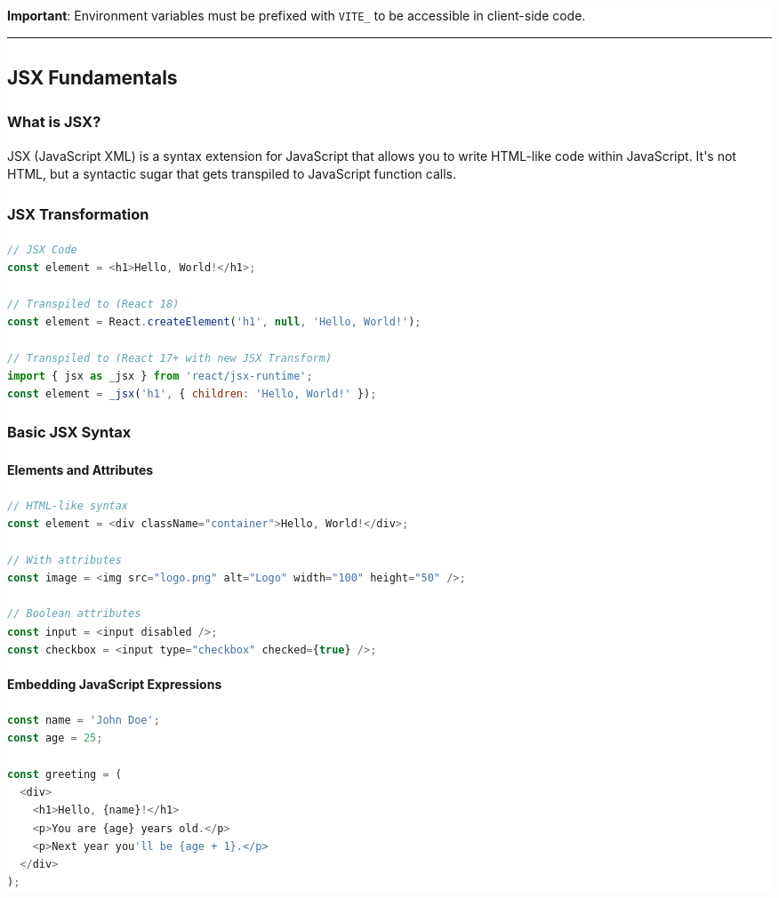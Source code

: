 **Important**: Environment variables must be prefixed with `VITE_` to be accessible in client-side code.

---

## JSX Fundamentals

### What is JSX?
JSX (JavaScript XML) is a syntax extension for JavaScript that allows you to write HTML-like code within JavaScript. It's not HTML, but a syntactic sugar that gets transpiled to JavaScript function calls.

### JSX Transformation
```javascript
// JSX Code
const element = <h1>Hello, World!</h1>;

// Transpiled to (React 18)
const element = React.createElement('h1', null, 'Hello, World!');

// Transpiled to (React 17+ with new JSX Transform)
import { jsx as _jsx } from 'react/jsx-runtime';
const element = _jsx('h1', { children: 'Hello, World!' });
```

### Basic JSX Syntax

#### Elements and Attributes
```javascript
// HTML-like syntax
const element = <div className="container">Hello, World!</div>;

// With attributes
const image = <img src="logo.png" alt="Logo" width="100" height="50" />;

// Boolean attributes
const input = <input disabled />;
const checkbox = <input type="checkbox" checked={true} />;
```

#### Embedding JavaScript Expressions
```javascript
const name = 'John Doe';
const age = 25;

const greeting = (
  <div>
    <h1>Hello, {name}!</h1>
    <p>You are {age} years old.</p>
    <p>Next year you'll be {age + 1}.</p>
  </div>
);
```
